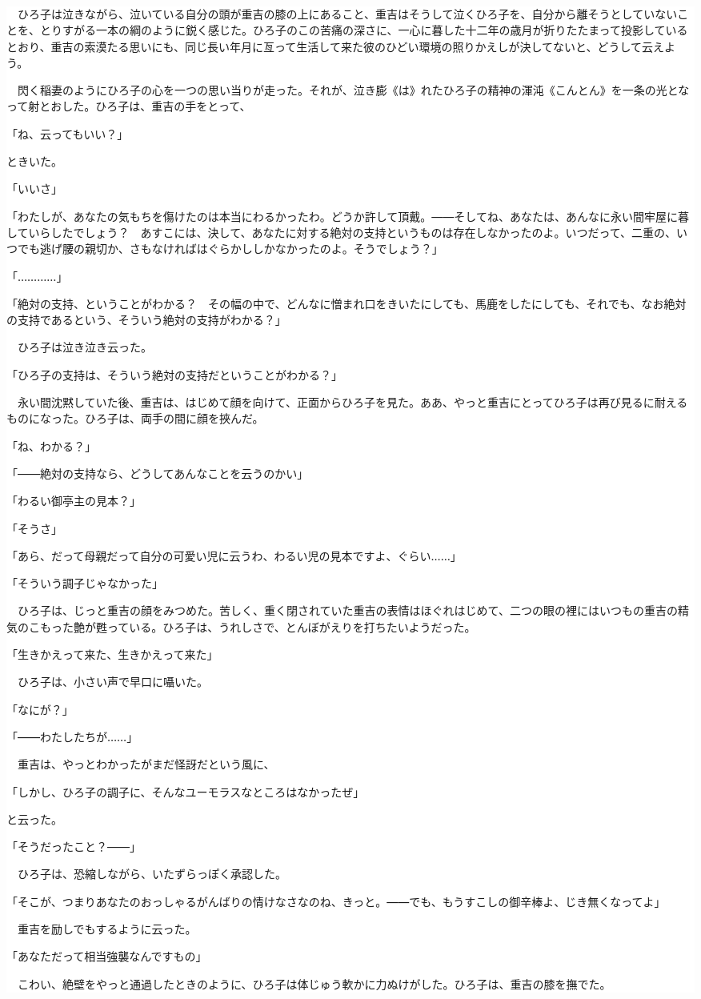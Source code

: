 　ひろ子は泣きながら、泣いている自分の頭が重吉の膝の上にあること、重吉はそうして泣くひろ子を、自分から離そうとしていないことを、とりすがる一本の綱のように鋭く感じた。ひろ子のこの苦痛の深さに、一心に暮した十二年の歳月が折りたたまって投影しているとおり、重吉の索漠たる思いにも、同じ長い年月に亙って生活して来た彼のひどい環境の照りかえしが決してないと、どうして云えよう。

　閃く稲妻のようにひろ子の心を一つの思い当りが走った。それが、泣き膨《は》れたひろ子の精神の渾沌《こんとん》を一条の光となって射とおした。ひろ子は、重吉の手をとって、

「ね、云ってもいい？」

ときいた。

「いいさ」

「わたしが、あなたの気もちを傷けたのは本当にわるかったわ。どうか許して頂戴。――そしてね、あなたは、あんなに永い間牢屋に暮していらしたでしょう？　あすこには、決して、あなたに対する絶対の支持というものは存在しなかったのよ。いつだって、二重の、いつでも逃げ腰の親切か、さもなければはぐらかししかなかったのよ。そうでしょう？」

「…………」

「絶対の支持、ということがわかる？　その幅の中で、どんなに憎まれ口をきいたにしても、馬鹿をしたにしても、それでも、なお絶対の支持であるという、そういう絶対の支持がわかる？」

　ひろ子は泣き泣き云った。

「ひろ子の支持は、そういう絶対の支持だということがわかる？」

　永い間沈黙していた後、重吉は、はじめて顔を向けて、正面からひろ子を見た。ああ、やっと重吉にとってひろ子は再び見るに耐えるものになった。ひろ子は、両手の間に顔を挾んだ。

「ね、わかる？」

「――絶対の支持なら、どうしてあんなことを云うのかい」

「わるい御亭主の見本？」

「そうさ」

「あら、だって母親だって自分の可愛い児に云うわ、わるい児の見本ですよ、ぐらい……」

「そういう調子じゃなかった」

　ひろ子は、じっと重吉の顔をみつめた。苦しく、重く閉されていた重吉の表情はほぐれはじめて、二つの眼の裡にはいつもの重吉の精気のこもった艶が甦っている。ひろ子は、うれしさで、とんぼがえりを打ちたいようだった。

「生きかえって来た、生きかえって来た」

　ひろ子は、小さい声で早口に囁いた。

「なにが？」

「――わたしたちが……」

　重吉は、やっとわかったがまだ怪訝だという風に、

「しかし、ひろ子の調子に、そんなユーモラスなところはなかったぜ」

と云った。

「そうだったこと？――」

　ひろ子は、恐縮しながら、いたずらっぽく承認した。

「そこが、つまりあなたのおっしゃるがんばりの情けなさなのね、きっと。――でも、もうすこしの御辛棒よ、じき無くなってよ」

　重吉を励しでもするように云った。

「あなただって相当強襲なんですもの」

　こわい、絶壁をやっと通過したときのように、ひろ子は体じゅう軟かに力ぬけがした。ひろ子は、重吉の膝を撫でた。
